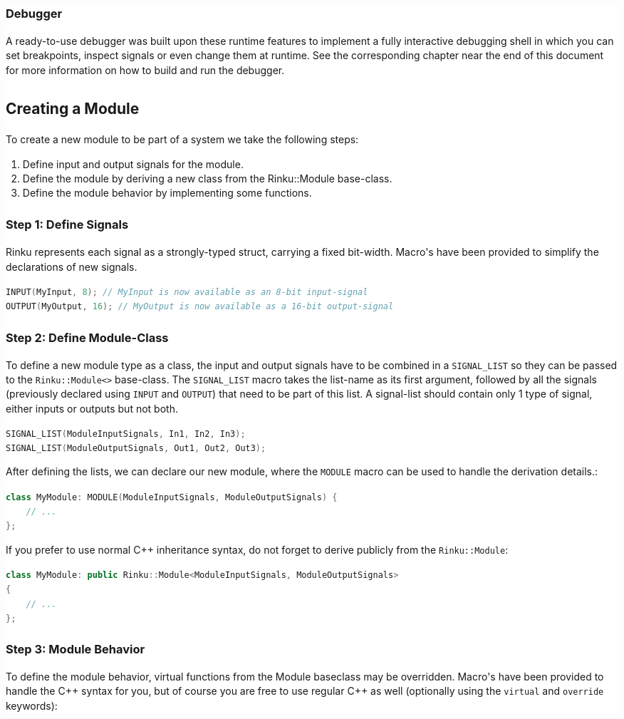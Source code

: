 ### Debugger
A ready-to-use debugger was built upon these runtime features to implement a fully interactive debugging shell in which you can set breakpoints, inspect signals or even change them at runtime. See the corresponding chapter near the end of this document for more information on how to build and run the debugger.

## Creating a Module
To create a new module to be part of a system we take the following steps:
1. Define input and output signals for the module.
2. Define the module by deriving a new class from the Rinku::Module base-class.
3. Define the module behavior by implementing some functions.

### Step 1: Define Signals
Rinku represents each signal as a strongly-typed struct, carrying a fixed bit-width. Macro's have been provided to simplify the declarations of new signals. 

  ```cpp
  INPUT(MyInput, 8); // MyInput is now available as an 8-bit input-signal
  OUTPUT(MyOutput, 16); // MyOutput is now available as a 16-bit output-signal
  ```

### Step 2: Define Module-Class
To define a new module type as a class, the input and output signals have to be combined in a `SIGNAL_LIST` so they can be passed to the `Rinku::Module<>` base-class. The `SIGNAL_LIST` macro takes the list-name as its first argument, followed by all the signals (previously declared using `INPUT` and `OUTPUT`) that need to be part of this list. A signal-list should contain only 1 type of signal, either inputs or outputs but not both.

  ```cpp
  SIGNAL_LIST(ModuleInputSignals, In1, In2, In3);
  SIGNAL_LIST(ModuleOutputSignals, Out1, Out2, Out3);
  ```
After defining the lists, we can declare our new module, where the `MODULE` macro can be used to handle the derivation details.:

  ```cpp
  class MyModule: MODULE(ModuleInputSignals, ModuleOutputSignals) {
	  // ...
  };
  ```
If you prefer to use normal C++ inheritance syntax, do not forget to derive publicly from the `Rinku::Module`:

  ```cpp
  class MyModule: public Rinku::Module<ModuleInputSignals, ModuleOutputSignals> 
  {
      // ...
  };
  ```
### Step 3: Module Behavior
To define the module behavior, virtual functions from the Module baseclass may be overridden. Macro's have been provided to handle the C++ syntax for you, but of course you are free to use regular C++ as well (optionally using the `virtual` and `override` keywords):
